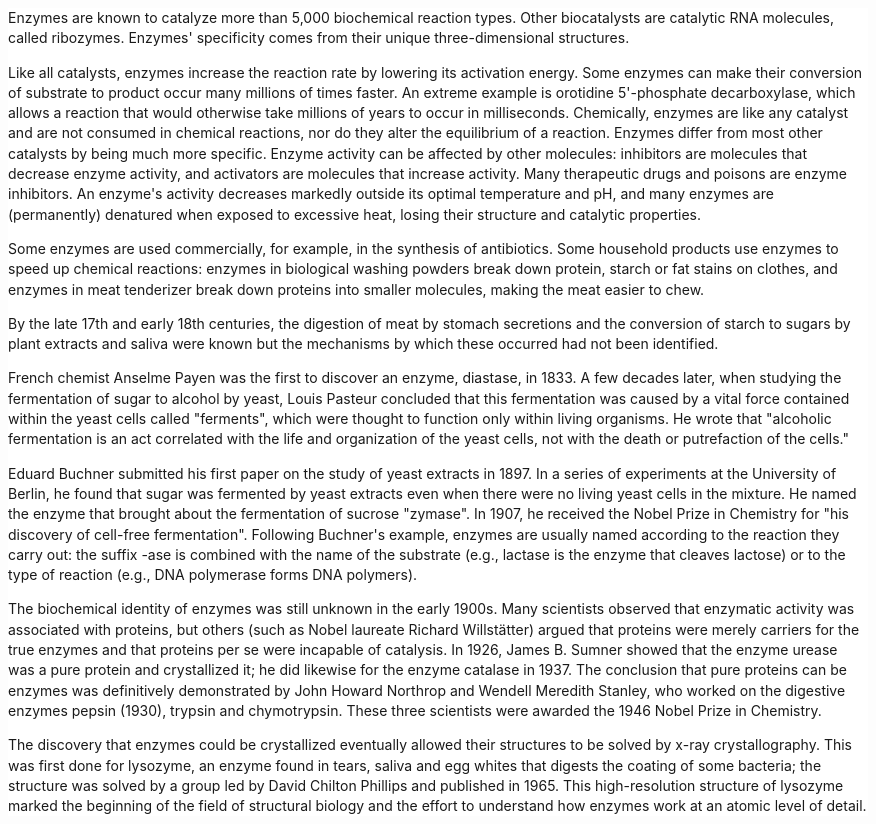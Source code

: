 Enzymes are known to catalyze more than 5,000 biochemical reaction types. Other biocatalysts are catalytic RNA molecules, called ribozymes. Enzymes' specificity comes from their unique three-dimensional structures.

Like all catalysts, enzymes increase the reaction rate by lowering its activation energy. Some enzymes can make their conversion of substrate to product occur many millions of times faster. An extreme example is orotidine 5'-phosphate decarboxylase, which allows a reaction that would otherwise take millions of years to occur in milliseconds. Chemically, enzymes are like any catalyst and are not consumed in chemical reactions, nor do they alter the equilibrium of a reaction. Enzymes differ from most other catalysts by being much more specific. Enzyme activity can be affected by other molecules: inhibitors are molecules that decrease enzyme activity, and activators are molecules that increase activity. Many therapeutic drugs and poisons are enzyme inhibitors. An enzyme's activity decreases markedly outside its optimal temperature and pH, and many enzymes are (permanently) denatured when exposed to excessive heat, losing their structure and catalytic properties.

Some enzymes are used commercially, for example, in the synthesis of antibiotics. Some household products use enzymes to speed up chemical reactions: enzymes in biological washing powders break down protein, starch or fat stains on clothes, and enzymes in meat tenderizer break down proteins into smaller molecules, making the meat easier to chew.

By the late 17th and early 18th centuries, the digestion of meat by stomach secretions and the conversion of starch to sugars by plant extracts and saliva were known but the mechanisms by which these occurred had not been identified.

French chemist Anselme Payen was the first to discover an enzyme, diastase, in 1833. A few decades later, when studying the fermentation of sugar to alcohol by yeast, Louis Pasteur concluded that this fermentation was caused by a vital force contained within the yeast cells called "ferments", which were thought to function only within living organisms. He wrote that "alcoholic fermentation is an act correlated with the life and organization of the yeast cells, not with the death or putrefaction of the cells."

Eduard Buchner submitted his first paper on the study of yeast extracts in 1897. In a series of experiments at the University of Berlin, he found that sugar was fermented by yeast extracts even when there were no living yeast cells in the mixture. He named the enzyme that brought about the fermentation of sucrose "zymase". In 1907, he received the Nobel Prize in Chemistry for "his discovery of cell-free fermentation". Following Buchner's example, enzymes are usually named according to the reaction they carry out: the suffix -ase is combined with the name of the substrate (e.g., lactase is the enzyme that cleaves lactose) or to the type of reaction (e.g., DNA polymerase forms DNA polymers).

The biochemical identity of enzymes was still unknown in the early 1900s. Many scientists observed that enzymatic activity was associated with proteins, but others (such as Nobel laureate Richard Willstätter) argued that proteins were merely carriers for the true enzymes and that proteins per se were incapable of catalysis. In 1926, James B. Sumner showed that the enzyme urease was a pure protein and crystallized it; he did likewise for the enzyme catalase in 1937. The conclusion that pure proteins can be enzymes was definitively demonstrated by John Howard Northrop and Wendell Meredith Stanley, who worked on the digestive enzymes pepsin (1930), trypsin and chymotrypsin. These three scientists were awarded the 1946 Nobel Prize in Chemistry.

The discovery that enzymes could be crystallized eventually allowed their structures to be solved by x-ray crystallography. This was first done for lysozyme, an enzyme found in tears, saliva and egg whites that digests the coating of some bacteria; the structure was solved by a group led by David Chilton Phillips and published in 1965. This high-resolution structure of lysozyme marked the beginning of the field of structural biology and the effort to understand how enzymes work at an atomic level of detail.
